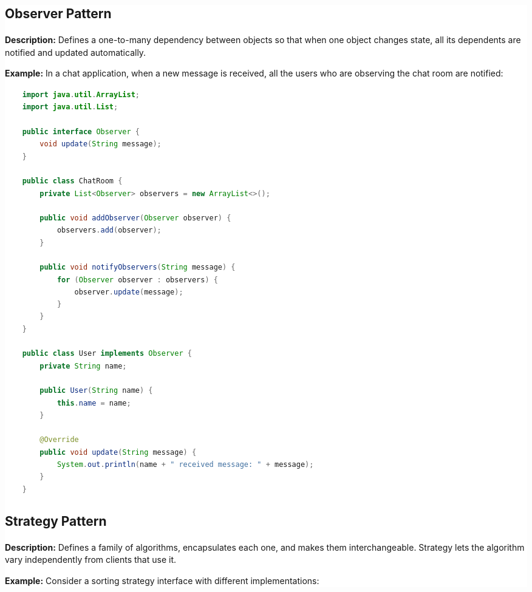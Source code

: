 ## Observer Pattern

**Description:** Defines a one-to-many dependency between objects so that when
one object changes state, all its dependents are notified and updated
automatically.

**Example:** In a chat application, when a new message is received, all the
users who are observing the chat room are notified:

```java
    import java.util.ArrayList;
    import java.util.List;

    public interface Observer {
        void update(String message);
    }

    public class ChatRoom {
        private List<Observer> observers = new ArrayList<>();

        public void addObserver(Observer observer) {
            observers.add(observer);
        }

        public void notifyObservers(String message) {
            for (Observer observer : observers) {
                observer.update(message);
            }
        }
    }

    public class User implements Observer {
        private String name;

        public User(String name) {
            this.name = name;
        }

        @Override
        public void update(String message) {
            System.out.println(name + " received message: " + message);
        }
    }
```

## Strategy Pattern

**Description:** Defines a family of algorithms, encapsulates each one, and
makes them interchangeable. Strategy lets the algorithm vary independently from
clients that use it.

**Example:** Consider a sorting strategy interface with different
implementations:
